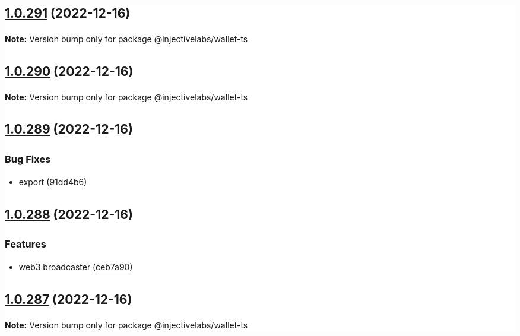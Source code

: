 



## [1.0.291](https://github.com/InjectiveLabs/injective-ts/compare/@injectivelabs/wallet-ts@1.0.290...@injectivelabs/wallet-ts@1.0.291) (2022-12-16)

**Note:** Version bump only for package @injectivelabs/wallet-ts





## [1.0.290](https://github.com/InjectiveLabs/injective-ts/compare/@injectivelabs/wallet-ts@1.0.289...@injectivelabs/wallet-ts@1.0.290) (2022-12-16)

**Note:** Version bump only for package @injectivelabs/wallet-ts





## [1.0.289](https://github.com/InjectiveLabs/injective-ts/compare/@injectivelabs/wallet-ts@1.0.288...@injectivelabs/wallet-ts@1.0.289) (2022-12-16)


### Bug Fixes

* export ([91dd4b6](https://github.com/InjectiveLabs/injective-ts/commit/91dd4b66a5c4d6204f2f1d678874643e36c01cbc))





## [1.0.288](https://github.com/InjectiveLabs/injective-ts/compare/@injectivelabs/wallet-ts@1.0.287...@injectivelabs/wallet-ts@1.0.288) (2022-12-16)


### Features

* web3 broadcaster ([ceb7a90](https://github.com/InjectiveLabs/injective-ts/commit/ceb7a903c895890ece290e58138b933c917bf3e9))





## [1.0.287](https://github.com/InjectiveLabs/injective-ts/compare/@injectivelabs/wallet-ts@1.0.286...@injectivelabs/wallet-ts@1.0.287) (2022-12-16)

**Note:** Version bump only for package @injectivelabs/wallet-ts


